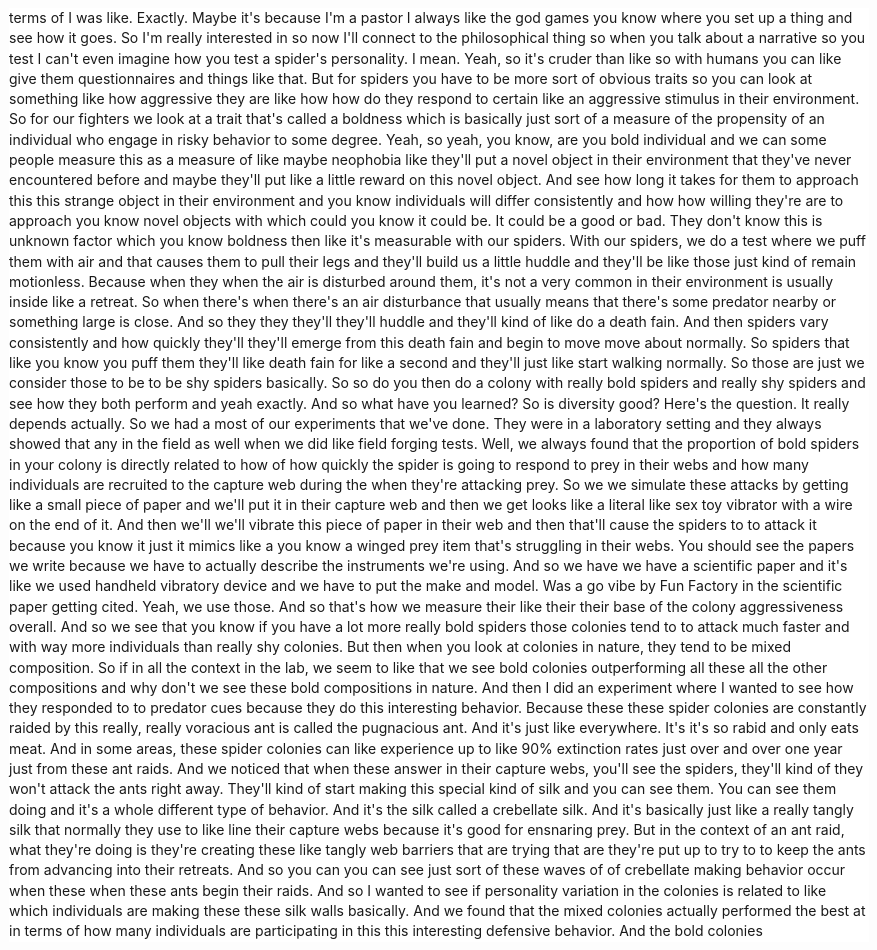 terms of I was like. Exactly. Maybe it's because I'm a pastor I always like the god games you know where you set up a thing and see how it goes. So I'm really interested in so now I'll connect to the philosophical thing so when you talk about a narrative so you test I can't even imagine how you test a spider's personality. I mean. Yeah, so it's cruder than like so with humans you can like give them questionnaires and things like that. But for spiders you have to be more sort of obvious traits so you can look at something like how aggressive they are like how how do they respond to certain like an aggressive stimulus in their environment. So for our fighters we look at a trait that's called a boldness which is basically just sort of a measure of the propensity of an individual who engage in risky behavior to some degree. Yeah, so yeah, you know, are you bold individual and we can some people measure this as a measure of like maybe neophobia like they'll put a novel object in their environment that they've never encountered before and maybe they'll put like a little reward on this novel object. And see how long it takes for them to approach this this strange object in their environment and you know individuals will differ consistently and how how willing they're are to approach you know novel objects with which could you know it could be. It could be a good or bad. They don't know this is unknown factor which you know boldness then like it's measurable with our spiders. With our spiders, we do a test where we puff them with air and that causes them to pull their legs and they'll build us a little huddle and they'll be like those just kind of remain motionless. Because when they when the air is disturbed around them, it's not a very common in their environment is usually inside like a retreat. So when there's when there's an air disturbance that usually means that there's some predator nearby or something large is close. And so they they they'll they'll huddle and they'll kind of like do a death fain. And then spiders vary consistently and how quickly they'll they'll emerge from this death fain and begin to move move about normally. So spiders that like you know you puff them they'll like death fain for like a second and they'll just like start walking normally. So those are just we consider those to be to be shy spiders basically. So so do you then do a colony with really bold spiders and really shy spiders and see how they both perform and yeah exactly. And so what have you learned? So is diversity good? Here's the question. It really depends actually. So we had a most of our experiments that we've done. They were in a laboratory setting and they always showed that any in the field as well when we did like field forging tests. Well, we always found that the proportion of bold spiders in your colony is directly related to how of how quickly the spider is going to respond to prey in their webs and how many individuals are recruited to the capture web during the when they're attacking prey. So we we simulate these attacks by getting like a small piece of paper and we'll put it in their capture web and then we get looks like a literal like sex toy vibrator with a wire on the end of it. And then we'll we'll vibrate this piece of paper in their web and then that'll cause the spiders to to attack it because you know it just it mimics like a you know a winged prey item that's struggling in their webs. You should see the papers we write because we have to actually describe the instruments we're using. And so we have we have a scientific paper and it's like we used handheld vibratory device and we have to put the make and model. Was a go vibe by Fun Factory in the scientific paper getting cited. Yeah, we use those. And so that's how we measure their like their their base of the colony aggressiveness overall. And so we see that you know if you have a lot more really bold spiders those colonies tend to to attack much faster and with way more individuals than really shy colonies. But then when you look at colonies in nature, they tend to be mixed composition. So if in all the context in the lab, we seem to like that we see bold colonies outperforming all these all the other compositions and why don't we see these bold compositions in nature. And then I did an experiment where I wanted to see how they responded to to predator cues because they do this interesting behavior. Because these these spider colonies are constantly raided by this really, really voracious ant is called the pugnacious ant. And it's just like everywhere. It's it's so rabid and only eats meat. And in some areas, these spider colonies can like experience up to like 90% extinction rates just over and over one year just from these ant raids. And we noticed that when these answer in their capture webs, you'll see the spiders, they'll kind of they won't attack the ants right away. They'll kind of start making this special kind of silk and you can see them. You can see them doing and it's a whole different type of behavior. And it's the silk called a crebellate silk. And it's basically just like a really tangly silk that normally they use to like line their capture webs because it's good for ensnaring prey. But in the context of an ant raid, what they're doing is they're creating these like tangly web barriers that are trying that are they're put up to try to to keep the ants from advancing into their retreats. And so you can you can see just sort of these waves of of crebellate making behavior occur when these when these ants begin their raids. And so I wanted to see if personality variation in the colonies is related to like which individuals are making these these silk walls basically. And we found that the mixed colonies actually performed the best at in terms of how many individuals are participating in this this interesting defensive behavior. And the bold colonies